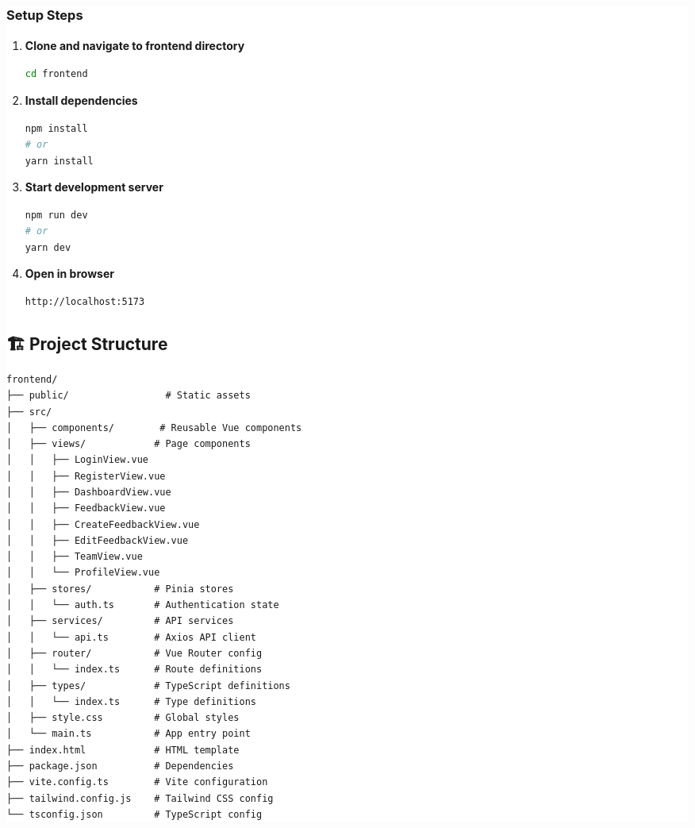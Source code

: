 ### Setup Steps

1. **Clone and navigate to frontend directory**
   ```bash
   cd frontend
   ```

2. **Install dependencies**
   ```bash
   npm install
   # or
   yarn install
   ```

3. **Start development server**
   ```bash
   npm run dev
   # or
   yarn dev
   ```

4. **Open in browser**
   ```
   http://localhost:5173
   ```

## 🏗 Project Structure

```
frontend/
├── public/                 # Static assets
├── src/
│   ├── components/        # Reusable Vue components
│   ├── views/            # Page components
│   │   ├── LoginView.vue
│   │   ├── RegisterView.vue
│   │   ├── DashboardView.vue
│   │   ├── FeedbackView.vue
│   │   ├── CreateFeedbackView.vue
│   │   ├── EditFeedbackView.vue
│   │   ├── TeamView.vue
│   │   └── ProfileView.vue
│   ├── stores/           # Pinia stores
│   │   └── auth.ts       # Authentication state
│   ├── services/         # API services
│   │   └── api.ts        # Axios API client
│   ├── router/           # Vue Router config
│   │   └── index.ts      # Route definitions
│   ├── types/            # TypeScript definitions
│   │   └── index.ts      # Type definitions
│   ├── style.css         # Global styles
│   └── main.ts           # App entry point
├── index.html            # HTML template
├── package.json          # Dependencies
├── vite.config.ts        # Vite configuration
├── tailwind.config.js    # Tailwind CSS config
└── tsconfig.json         # TypeScript config
```
